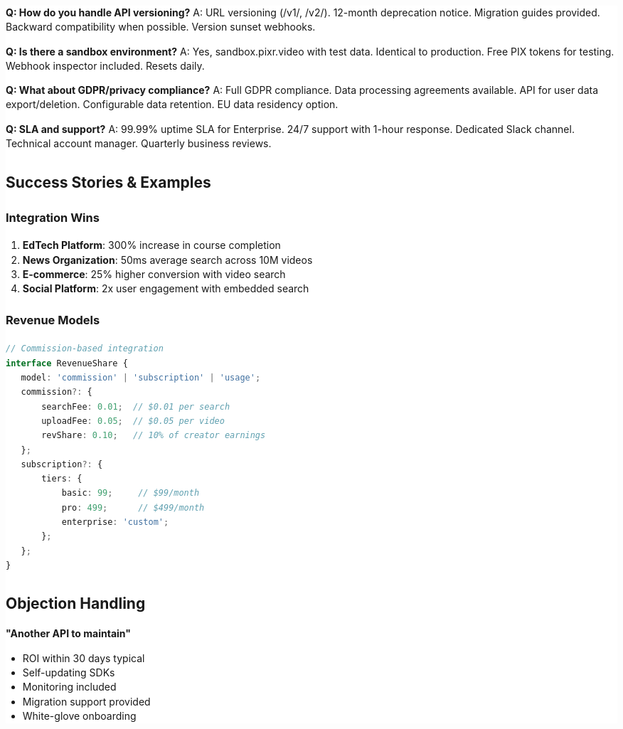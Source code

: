**Q: How do you handle API versioning?**
A: URL versioning (/v1/, /v2/). 12-month deprecation notice. Migration guides provided. Backward compatibility when possible. Version sunset webhooks.

**Q: Is there a sandbox environment?**
A: Yes, sandbox.pixr.video with test data. Identical to production. Free PIX tokens for testing. Webhook inspector included. Resets daily.

**Q: What about GDPR/privacy compliance?**
A: Full GDPR compliance. Data processing agreements available. API for user data export/deletion. Configurable data retention. EU data residency option.

**Q: SLA and support?**
A: 99.99% uptime SLA for Enterprise. 24/7 support with 1-hour response. Dedicated Slack channel. Technical account manager. Quarterly business reviews.

## Success Stories & Examples

### Integration Wins
1. **EdTech Platform**: 300% increase in course completion
2. **News Organization**: 50ms average search across 10M videos  
3. **E-commerce**: 25% higher conversion with video search
4. **Social Platform**: 2x user engagement with embedded search

### Revenue Models
```typescript
// Commission-based integration
interface RevenueShare {
   model: 'commission' | 'subscription' | 'usage';
   commission?: {
       searchFee: 0.01;  // $0.01 per search
       uploadFee: 0.05;  // $0.05 per video
       revShare: 0.10;   // 10% of creator earnings
   };
   subscription?: {
       tiers: {
           basic: 99;     // $99/month
           pro: 499;      // $499/month
           enterprise: 'custom';
       };
   };
}
```

## Objection Handling

**"Another API to maintain"**
- ROI within 30 days typical
- Self-updating SDKs
- Monitoring included
- Migration support provided
- White-glove onboarding
